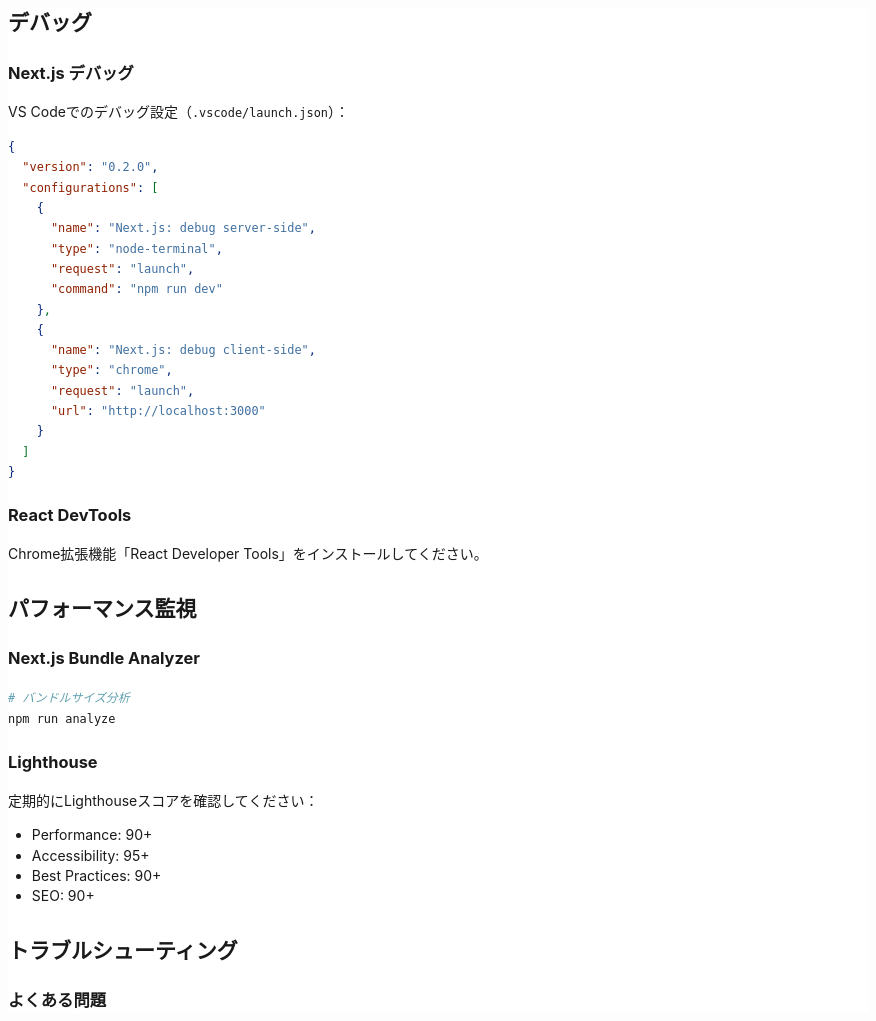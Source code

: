 ## デバッグ

### Next.js デバッグ

VS Codeでのデバッグ設定（`.vscode/launch.json`）：

```json
{
  "version": "0.2.0",
  "configurations": [
    {
      "name": "Next.js: debug server-side",
      "type": "node-terminal",
      "request": "launch",
      "command": "npm run dev"
    },
    {
      "name": "Next.js: debug client-side",
      "type": "chrome",
      "request": "launch",
      "url": "http://localhost:3000"
    }
  ]
}
```

### React DevTools

Chrome拡張機能「React Developer Tools」をインストールしてください。

## パフォーマンス監視

### Next.js Bundle Analyzer

```bash
# バンドルサイズ分析
npm run analyze
```

### Lighthouse

定期的にLighthouseスコアを確認してください：
- Performance: 90+
- Accessibility: 95+
- Best Practices: 90+
- SEO: 90+

## トラブルシューティング

### よくある問題
